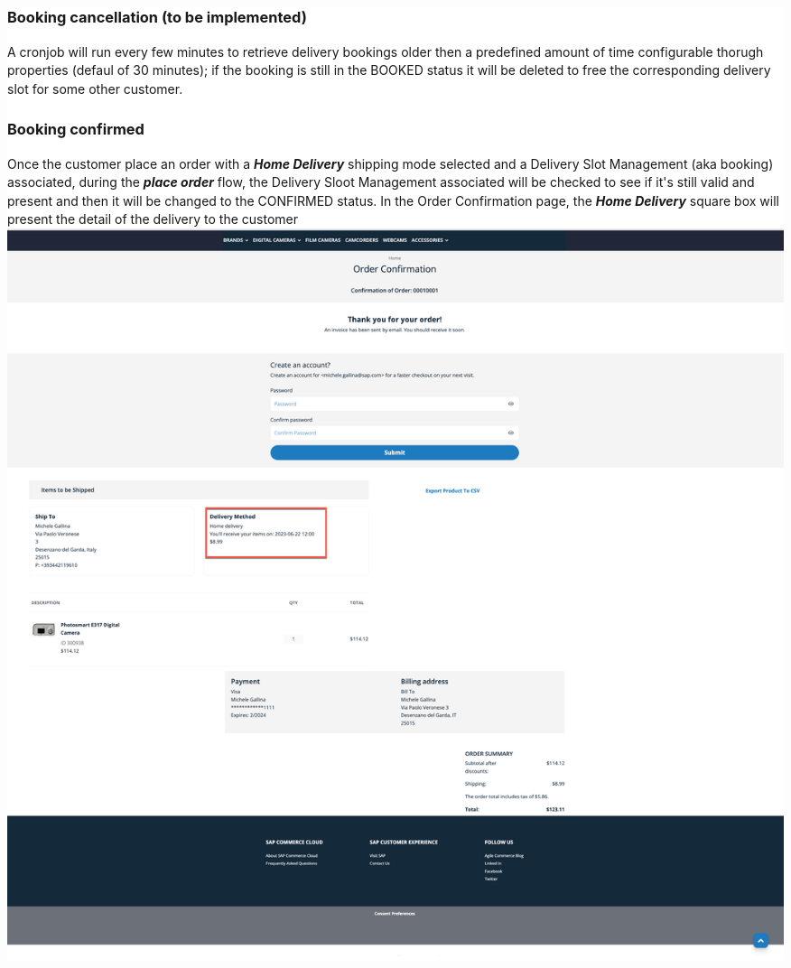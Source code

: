 ### Booking cancellation (to be implemented)
A cronjob will run every few minutes to retrieve delivery bookings older then a predefined amount of time configurable thorugh properties (defaul of 30 minutes); if the booking is still in the BOOKED status it will be deleted to free the corresponding delivery slot for some other customer.

### Booking confirmed
Once the customer place an order with a ___Home Delivery___ shipping mode selected and a Delivery Slot Management (aka booking) associated, during the ___place order___ flow, the Delivery Sloot Management associated will be checked to see if it's still valid and present and then it will be changed to the CONFIRMED status.
In the Order Confirmation page, the ___Home Delivery___ square box will present the detail of the delivery to the customer
![img_15.png](./images/img_15.png)

